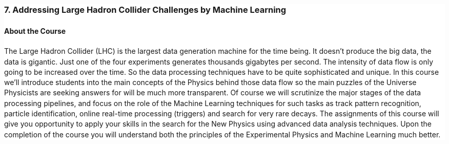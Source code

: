 ### 7. Addressing Large Hadron Collider Challenges by Machine Learning

#### About the Course

The Large Hadron Collider (LHC) is the largest data generation machine for the time being. It doesn’t produce the big data, the data is gigantic. Just one of the four experiments generates thousands gigabytes per second. The intensity of data flow is only going to be increased over the time. So the data processing techniques have to be quite sophisticated and unique. In this course we’ll introduce students into the main concepts of the Physics behind those data flow so the main puzzles of the Universe Physicists are seeking answers for will be much more transparent. Of course we will scrutinize the major stages of the data processing pipelines, and focus on the role of the Machine Learning techniques for such tasks as track pattern recognition, particle identification, online real-time processing (triggers) and search for very rare decays. The assignments of this course will give you opportunity to apply your skills in the search for the New Physics using advanced data analysis techniques. Upon the completion of the course you will understand both the principles of the Experimental Physics and Machine Learning much better.


